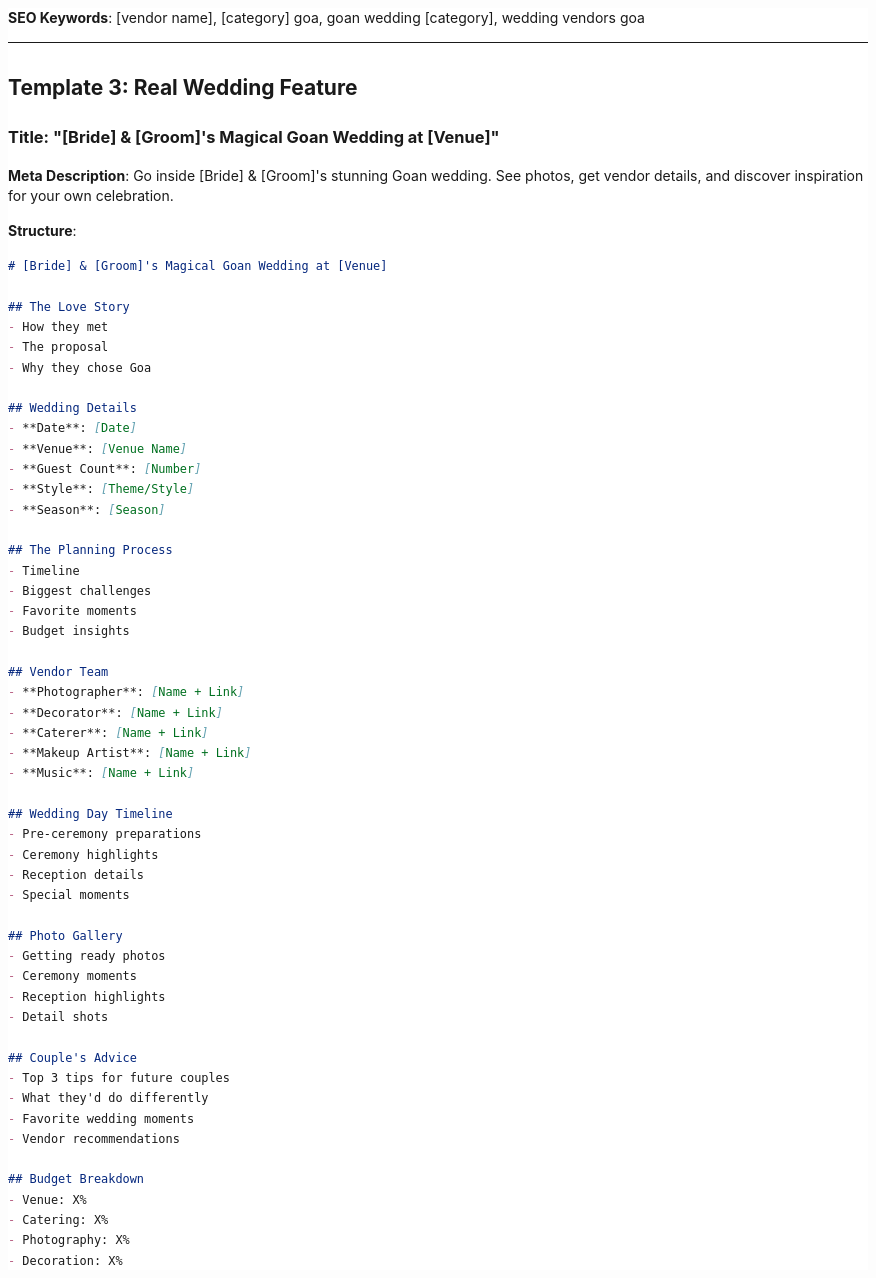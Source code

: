 **SEO Keywords**: [vendor name], [category] goa, goan wedding [category], wedding vendors goa

---

## Template 3: Real Wedding Feature

### Title: "[Bride] & [Groom]'s Magical Goan Wedding at [Venue]"

**Meta Description**: Go inside [Bride] & [Groom]'s stunning Goan wedding. See photos, get vendor details, and discover inspiration for your own celebration.

**Structure**:
```markdown
# [Bride] & [Groom]'s Magical Goan Wedding at [Venue]

## The Love Story
- How they met
- The proposal
- Why they chose Goa

## Wedding Details
- **Date**: [Date]
- **Venue**: [Venue Name]
- **Guest Count**: [Number]
- **Style**: [Theme/Style]
- **Season**: [Season]

## The Planning Process
- Timeline
- Biggest challenges
- Favorite moments
- Budget insights

## Vendor Team
- **Photographer**: [Name + Link]
- **Decorator**: [Name + Link]  
- **Caterer**: [Name + Link]
- **Makeup Artist**: [Name + Link]
- **Music**: [Name + Link]

## Wedding Day Timeline
- Pre-ceremony preparations
- Ceremony highlights
- Reception details
- Special moments

## Photo Gallery
- Getting ready photos
- Ceremony moments
- Reception highlights
- Detail shots

## Couple's Advice
- Top 3 tips for future couples
- What they'd do differently
- Favorite wedding moments
- Vendor recommendations

## Budget Breakdown
- Venue: X%
- Catering: X%
- Photography: X%
- Decoration: X%
```